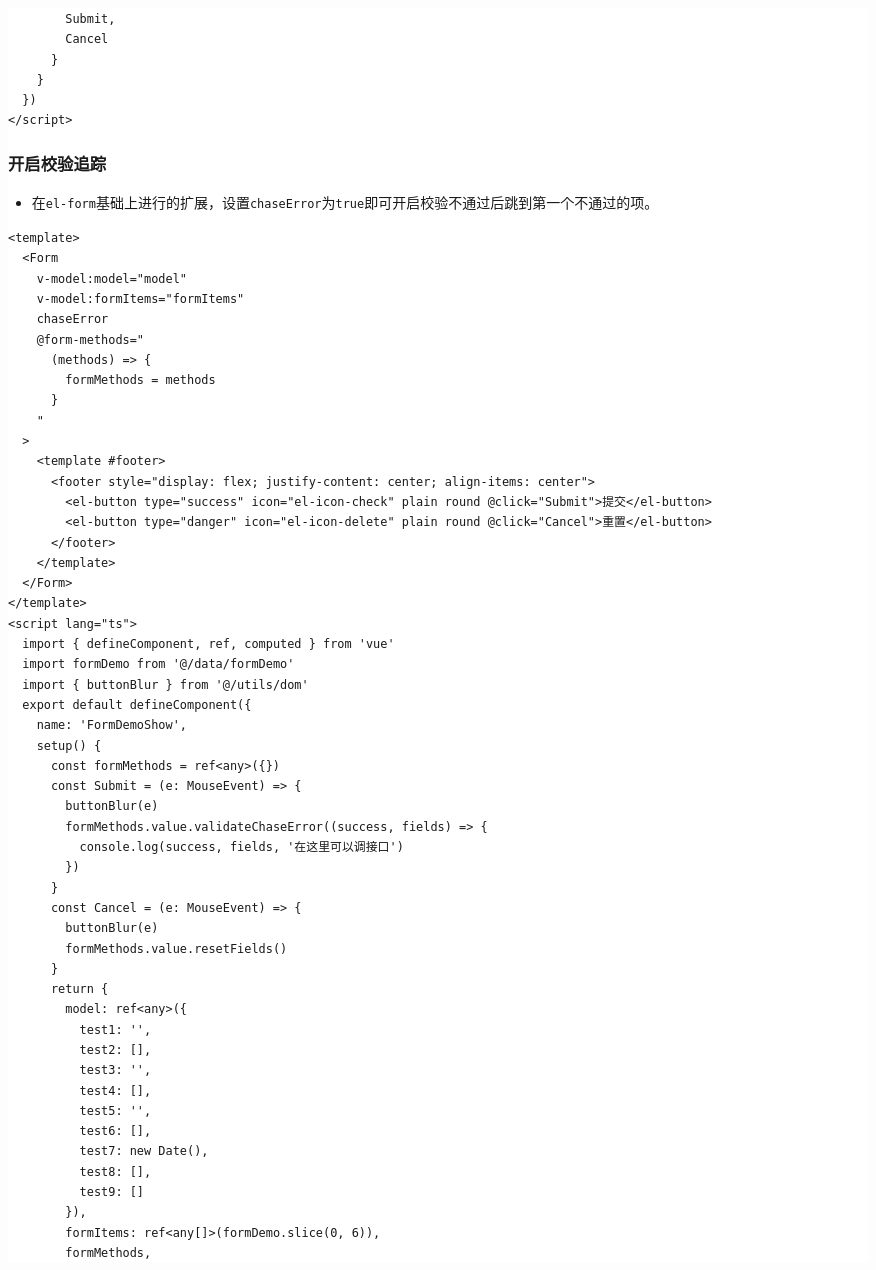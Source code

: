 ```vue demo
        Submit,
        Cancel
      }
    }
  })
</script>
```

### 开启校验追踪

- 在`el-form`基础上进行的扩展，设置`chaseError`为`true`即可开启校验不通过后跳到第一个不通过的项。

```vue demo
<template>
  <Form
    v-model:model="model"
    v-model:formItems="formItems"
    chaseError
    @form-methods="
      (methods) => {
        formMethods = methods
      }
    "
  >
    <template #footer>
      <footer style="display: flex; justify-content: center; align-items: center">
        <el-button type="success" icon="el-icon-check" plain round @click="Submit">提交</el-button>
        <el-button type="danger" icon="el-icon-delete" plain round @click="Cancel">重置</el-button>
      </footer>
    </template>
  </Form>
</template>
<script lang="ts">
  import { defineComponent, ref, computed } from 'vue'
  import formDemo from '@/data/formDemo'
  import { buttonBlur } from '@/utils/dom'
  export default defineComponent({
    name: 'FormDemoShow',
    setup() {
      const formMethods = ref<any>({})
      const Submit = (e: MouseEvent) => {
        buttonBlur(e)
        formMethods.value.validateChaseError((success, fields) => {
          console.log(success, fields, '在这里可以调接口')
        })
      }
      const Cancel = (e: MouseEvent) => {
        buttonBlur(e)
        formMethods.value.resetFields()
      }
      return {
        model: ref<any>({
          test1: '',
          test2: [],
          test3: '',
          test4: [],
          test5: '',
          test6: [],
          test7: new Date(),
          test8: [],
          test9: []
        }),
        formItems: ref<any[]>(formDemo.slice(0, 6)),
        formMethods,
```